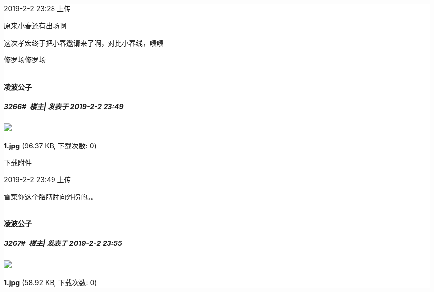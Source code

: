 2019-2-2 23:28 上传








原来小春还有出场啊

这次孝宏终于把小春邀请来了啊，对比小春线，啧啧


修罗场修罗场












-----

####  凌波公子  
##### 3266#         楼主| 发表于 2019-2-2 23:49




<img src="https://img.saraba1st.com/forum/201902/02/234915aexd7vd77dx4fffy.jpg" referrerpolicy="no-referrer">


<strong>1.jpg</strong> (96.37 KB, 下载次数: 0)

下载附件

2019-2-2 23:49 上传







雪菜你这个胳膊肘向外拐的。。









-----

####  凌波公子  
##### 3267#         楼主| 发表于 2019-2-2 23:55




<img src="https://img.saraba1st.com/forum/201902/02/235456llddp5ss0rldrot5.jpg" referrerpolicy="no-referrer">


<strong>1.jpg</strong> (58.92 KB, 下载次数: 0)
